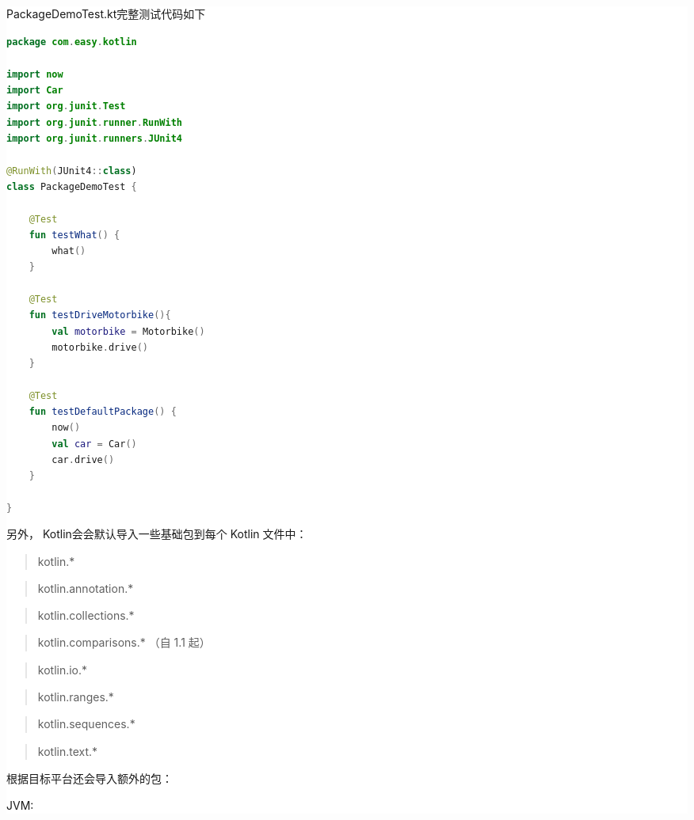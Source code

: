 PackageDemoTest.kt完整测试代码如下

```kotlin
package com.easy.kotlin

import now
import Car
import org.junit.Test
import org.junit.runner.RunWith
import org.junit.runners.JUnit4

@RunWith(JUnit4::class)
class PackageDemoTest {

    @Test
    fun testWhat() {
        what()
    }

    @Test
    fun testDriveMotorbike(){
        val motorbike = Motorbike()
        motorbike.drive()
    }

    @Test
    fun testDefaultPackage() {
        now()
        val car = Car()
        car.drive()
    }

}
```

另外， Kotlin会会默认导入一些基础包到每个 Kotlin 文件中：

>kotlin.*

>kotlin.annotation.*

>kotlin.collections.*

>kotlin.comparisons.* （自 1.1 起）

>kotlin.io.*

>kotlin.ranges.*

>kotlin.sequences.*

>kotlin.text.*

根据目标平台还会导入额外的包：

JVM:
